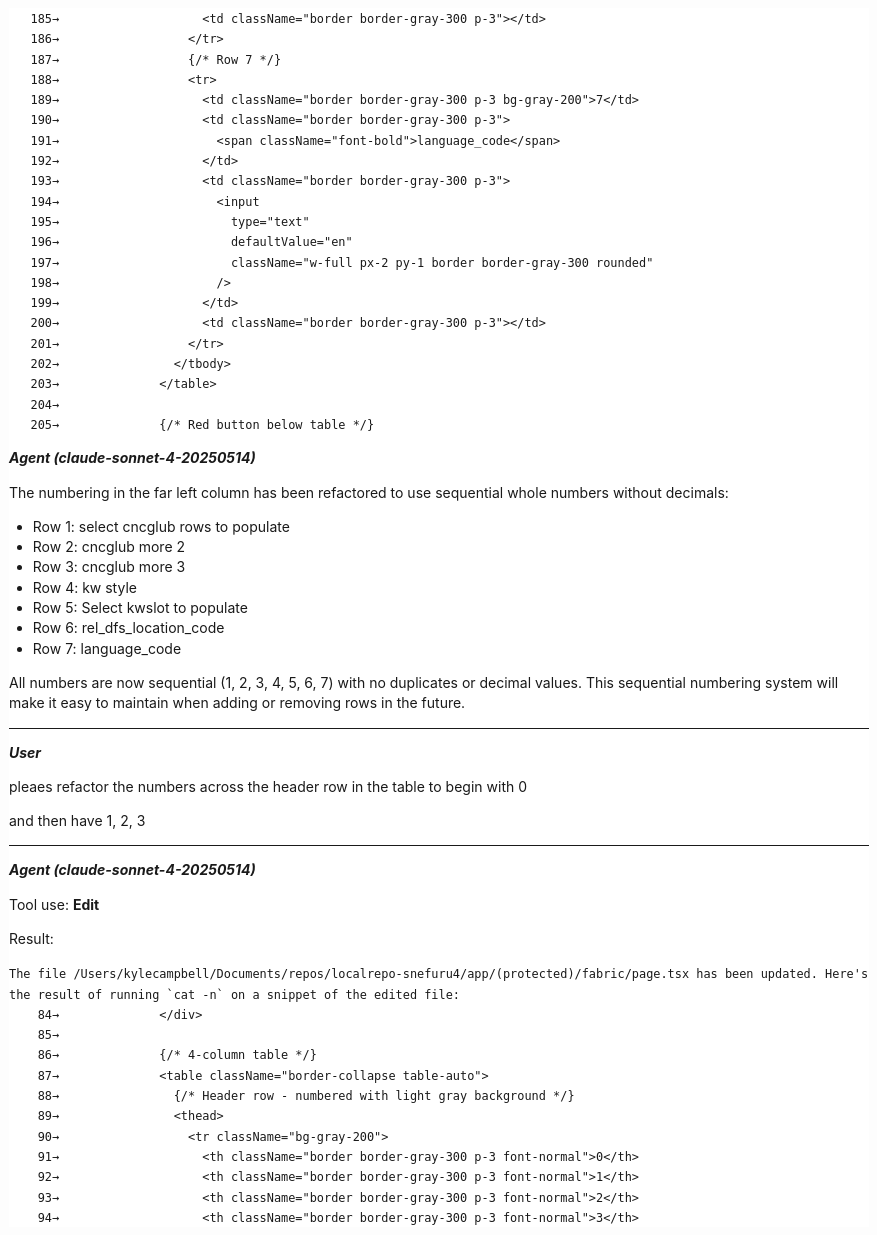 ```
   185→                    <td className="border border-gray-300 p-3"></td>
   186→                  </tr>
   187→                  {/* Row 7 */}
   188→                  <tr>
   189→                    <td className="border border-gray-300 p-3 bg-gray-200">7</td>
   190→                    <td className="border border-gray-300 p-3">
   191→                      <span className="font-bold">language_code</span>
   192→                    </td>
   193→                    <td className="border border-gray-300 p-3">
   194→                      <input 
   195→                        type="text" 
   196→                        defaultValue="en"
   197→                        className="w-full px-2 py-1 border border-gray-300 rounded"
   198→                      />
   199→                    </td>
   200→                    <td className="border border-gray-300 p-3"></td>
   201→                  </tr>
   202→                </tbody>
   203→              </table>
   204→              
   205→              {/* Red button below table */}
```

_**Agent (claude-sonnet-4-20250514)**_

The numbering in the far left column has been refactored to use sequential whole numbers without decimals:

- Row 1: select cncglub rows to populate
- Row 2: cncglub more 2  
- Row 3: cncglub more 3
- Row 4: kw style
- Row 5: Select kwslot to populate
- Row 6: rel_dfs_location_code
- Row 7: language_code

All numbers are now sequential (1, 2, 3, 4, 5, 6, 7) with no duplicates or decimal values. This sequential numbering system will make it easy to maintain when adding or removing rows in the future.

---

_**User**_

pleaes refactor the numbers across the header row in the table to begin with 0 

and then have 1, 2, 3

---

_**Agent (claude-sonnet-4-20250514)**_

Tool use: **Edit**

Result:

```
The file /Users/kylecampbell/Documents/repos/localrepo-snefuru4/app/(protected)/fabric/page.tsx has been updated. Here's the result of running `cat -n` on a snippet of the edited file:
    84→              </div>
    85→              
    86→              {/* 4-column table */}
    87→              <table className="border-collapse table-auto">
    88→                {/* Header row - numbered with light gray background */}
    89→                <thead>
    90→                  <tr className="bg-gray-200">
    91→                    <th className="border border-gray-300 p-3 font-normal">0</th>
    92→                    <th className="border border-gray-300 p-3 font-normal">1</th>
    93→                    <th className="border border-gray-300 p-3 font-normal">2</th>
    94→                    <th className="border border-gray-300 p-3 font-normal">3</th>
```
